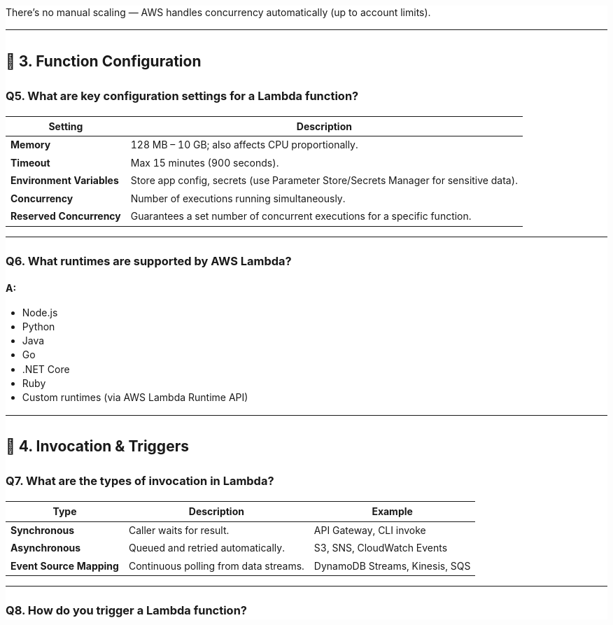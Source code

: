 There’s no manual scaling — AWS handles concurrency automatically (up to account limits).

---

## 🔹 3. Function Configuration

### **Q5. What are key configuration settings for a Lambda function?**

| Setting                   | Description                                                                         |
| ------------------------- | ----------------------------------------------------------------------------------- |
| **Memory**                | 128 MB – 10 GB; also affects CPU proportionally.                                    |
| **Timeout**               | Max 15 minutes (900 seconds).                                                       |
| **Environment Variables** | Store app config, secrets (use Parameter Store/Secrets Manager for sensitive data). |
| **Concurrency**           | Number of executions running simultaneously.                                        |
| **Reserved Concurrency**  | Guarantees a set number of concurrent executions for a specific function.           |

---

### **Q6. What runtimes are supported by AWS Lambda?**

**A:**

* Node.js
* Python
* Java
* Go
* .NET Core
* Ruby
* Custom runtimes (via AWS Lambda Runtime API)

---

## 🔹 4. Invocation & Triggers

### **Q7. What are the types of invocation in Lambda?**

| Type                     | Description                           | Example                        |
| ------------------------ | ------------------------------------- | ------------------------------ |
| **Synchronous**          | Caller waits for result.              | API Gateway, CLI invoke        |
| **Asynchronous**         | Queued and retried automatically.     | S3, SNS, CloudWatch Events     |
| **Event Source Mapping** | Continuous polling from data streams. | DynamoDB Streams, Kinesis, SQS |

---

### **Q8. How do you trigger a Lambda function?**
